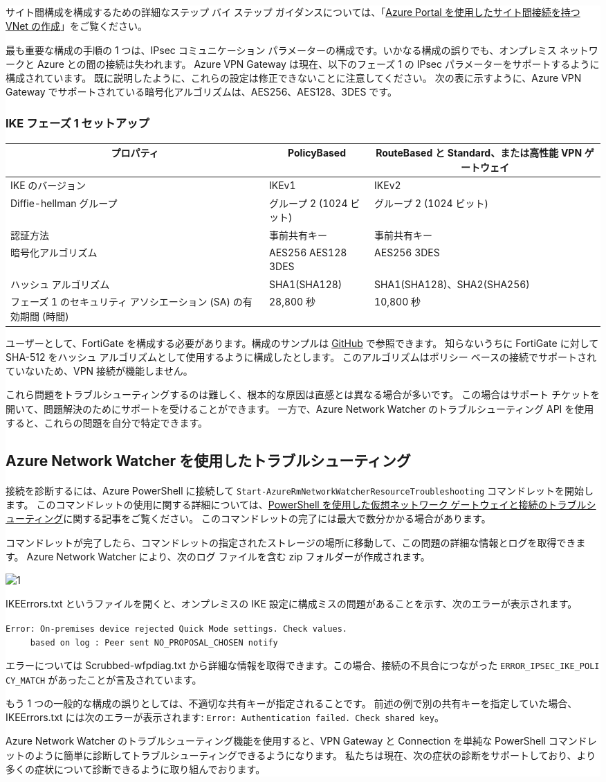 サイト間構成を構成するための詳細なステップ バイ ステップ ガイダンスについては、「[Azure Portal を使用したサイト間接続を持つ VNet の作成](../vpn-gateway/vpn-gateway-howto-site-to-site-resource-manager-portal.md)」をご覧ください。

最も重要な構成の手順の 1 つは、IPsec コミュニケーション パラメーターの構成です。いかなる構成の誤りでも、オンプレミス ネットワークと Azure との間の接続は失われます。 Azure VPN Gateway は現在、以下のフェーズ 1 の IPsec パラメーターをサポートするように構成されています。 既に説明したように、これらの設定は修正できないことに注意してください。  次の表に示すように、Azure VPN Gateway でサポートされている暗号化アルゴリズムは、AES256、AES128、3DES です。

### <a name="ike-phase-1-setup"></a>IKE フェーズ 1 セットアップ

| **プロパティ** | **PolicyBased** | **RouteBased と Standard、または高性能 VPN ゲートウェイ** |
| --- | --- | --- |
| IKE のバージョン |IKEv1 |IKEv2 |
| Diffie-hellman グループ |グループ 2 (1024 ビット) |グループ 2 (1024 ビット) |
| 認証方法 |事前共有キー |事前共有キー |
| 暗号化アルゴリズム |AES256 AES128 3DES |AES256 3DES |
| ハッシュ アルゴリズム |SHA1(SHA128) |SHA1(SHA128)、SHA2(SHA256) |
| フェーズ 1 のセキュリティ アソシエーション (SA) の有効期間 (時間) |28,800 秒 |10,800 秒 |

ユーザーとして、FortiGate を構成する必要があります。構成のサンプルは [GitHub](https://github.com/Azure/Azure-vpn-config-samples/blob/master/Fortinet/Current/fortigate_show%20full-configuration.txt) で参照できます。 知らないうちに FortiGate に対して SHA-512 をハッシュ アルゴリズムとして使用するように構成したとします。 このアルゴリズムはポリシー ベースの接続でサポートされていないため、VPN 接続が機能しません。

これら問題をトラブルシューティングするのは難しく、根本的な原因は直感とは異なる場合が多いです。 この場合はサポート チケットを開いて、問題解決のためにサポートを受けることができます。 一方で、Azure Network Watcher のトラブルシューティング API を使用すると、これらの問題を自分で特定できます。

## <a name="troubleshooting-using-azure-network-watcher"></a>Azure Network Watcher を使用したトラブルシューティング

接続を診断するには、Azure PowerShell に接続して `Start-AzureRmNetworkWatcherResourceTroubleshooting` コマンドレットを開始します。 このコマンドレットの使用に関する詳細については、[PowerShell を使用した仮想ネットワーク ゲートウェイと接続のトラブルシューティング](network-watcher-troubleshoot-manage-powershell.md)に関する記事をご覧ください。 このコマンドレットの完了には最大で数分かかる場合があります。

コマンドレットが完了したら、コマンドレットの指定されたストレージの場所に移動して、この問題の詳細な情報とログを取得できます。 Azure Network Watcher により、次のログ ファイルを含む zip フォルダーが作成されます。

![1][1]

IKEErrors.txt というファイルを開くと、オンプレミスの IKE 設定に構成ミスの問題があることを示す、次のエラーが表示されます。

```
Error: On-premises device rejected Quick Mode settings. Check values.
     based on log : Peer sent NO_PROPOSAL_CHOSEN notify
```

エラーについては Scrubbed-wfpdiag.txt から詳細な情報を取得できます。この場合、接続の不具合につながった `ERROR_IPSEC_IKE_POLICY_MATCH` があったことが言及されています。

もう 1 つの一般的な構成の誤りとしては、不適切な共有キーが指定されることです。 前述の例で別の共有キーを指定していた場合、IKEErrors.txt には次のエラーが表示されます: `Error: Authentication failed. Check shared key`。

Azure Network Watcher のトラブルシューティング機能を使用すると、VPN Gateway と Connection を単純な PowerShell コマンドレットのように簡単に診断してトラブルシューティングできるようになります。 私たちは現在、次の症状の診断をサポートしており、より多くの症状について診断できるように取り組んでおります。


[1]: ./media/network-watcher-diagnose-on-premises-connectivity/figure1.png